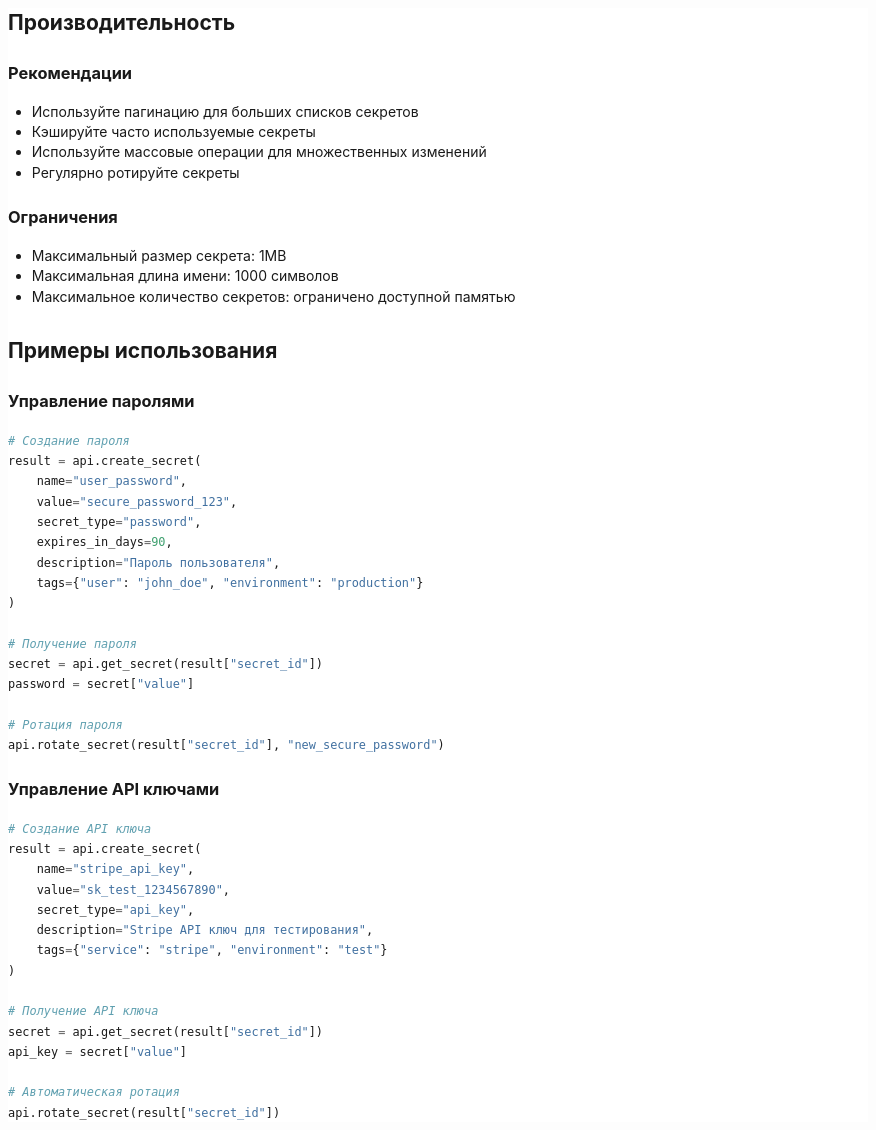 ## Производительность

### Рекомендации

- Используйте пагинацию для больших списков секретов
- Кэшируйте часто используемые секреты
- Используйте массовые операции для множественных изменений
- Регулярно ротируйте секреты

### Ограничения

- Максимальный размер секрета: 1MB
- Максимальная длина имени: 1000 символов
- Максимальное количество секретов: ограничено доступной памятью

## Примеры использования

### Управление паролями

```python
# Создание пароля
result = api.create_secret(
    name="user_password",
    value="secure_password_123",
    secret_type="password",
    expires_in_days=90,
    description="Пароль пользователя",
    tags={"user": "john_doe", "environment": "production"}
)

# Получение пароля
secret = api.get_secret(result["secret_id"])
password = secret["value"]

# Ротация пароля
api.rotate_secret(result["secret_id"], "new_secure_password")
```

### Управление API ключами

```python
# Создание API ключа
result = api.create_secret(
    name="stripe_api_key",
    value="sk_test_1234567890",
    secret_type="api_key",
    description="Stripe API ключ для тестирования",
    tags={"service": "stripe", "environment": "test"}
)

# Получение API ключа
secret = api.get_secret(result["secret_id"])
api_key = secret["value"]

# Автоматическая ротация
api.rotate_secret(result["secret_id"])
```
